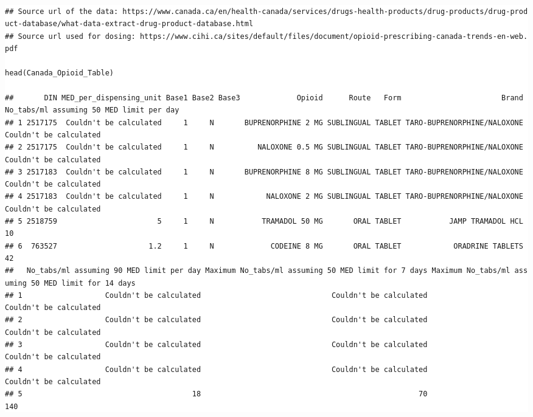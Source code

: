     ## Source url of the data: https://www.canada.ca/en/health-canada/services/drugs-health-products/drug-products/drug-product-database/what-data-extract-drug-product-database.html
    ## Source url used for dosing: https://www.cihi.ca/sites/default/files/document/opioid-prescribing-canada-trends-en-web.pdf

    head(Canada_Opioid_Table)

    ##       DIN MED_per_dispensing_unit Base1 Base2 Base3             Opioid      Route   Form                       Brand No_tabs/ml assuming 50 MED limit per day
    ## 1 2517175  Couldn't be calculated     1     N       BUPRENORPHINE 2 MG SUBLINGUAL TABLET TARO-BUPRENORPHINE/NALOXONE                   Couldn't be calculated
    ## 2 2517175  Couldn't be calculated     1     N          NALOXONE 0.5 MG SUBLINGUAL TABLET TARO-BUPRENORPHINE/NALOXONE                   Couldn't be calculated
    ## 3 2517183  Couldn't be calculated     1     N       BUPRENORPHINE 8 MG SUBLINGUAL TABLET TARO-BUPRENORPHINE/NALOXONE                   Couldn't be calculated
    ## 4 2517183  Couldn't be calculated     1     N            NALOXONE 2 MG SUBLINGUAL TABLET TARO-BUPRENORPHINE/NALOXONE                   Couldn't be calculated
    ## 5 2518759                       5     1     N           TRAMADOL 50 MG       ORAL TABLET           JAMP TRAMADOL HCL                                       10
    ## 6  763527                     1.2     1     N             CODEINE 8 MG       ORAL TABLET            ORADRINE TABLETS                                       42
    ##   No_tabs/ml assuming 90 MED limit per day Maximum No_tabs/ml assuming 50 MED limit for 7 days Maximum No_tabs/ml assuming 50 MED limit for 14 days
    ## 1                   Couldn't be calculated                              Couldn't be calculated                               Couldn't be calculated
    ## 2                   Couldn't be calculated                              Couldn't be calculated                               Couldn't be calculated
    ## 3                   Couldn't be calculated                              Couldn't be calculated                               Couldn't be calculated
    ## 4                   Couldn't be calculated                              Couldn't be calculated                               Couldn't be calculated
    ## 5                                       18                                                  70                                                  140